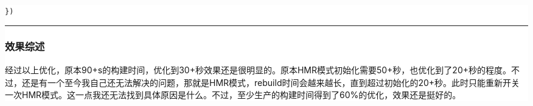 ```js
})
```

-------

### 效果综述

经过以上优化，原本90+s的构建时间，优化到30+秒效果还是很明显的。原本HMR模式初始化需要50+秒，也优化到了20+秒的程度。不过，还是有一个至今我自己还无法解决的问题，那就是HMR模式，rebuild时间会越来越长，直到超过初始化的20+秒。此时只能重新开关一次HMR模式。这一点我还无法找到具体原因是什么。不过，至少生产的构建时间得到了60%的优化，效果还是挺好的。
